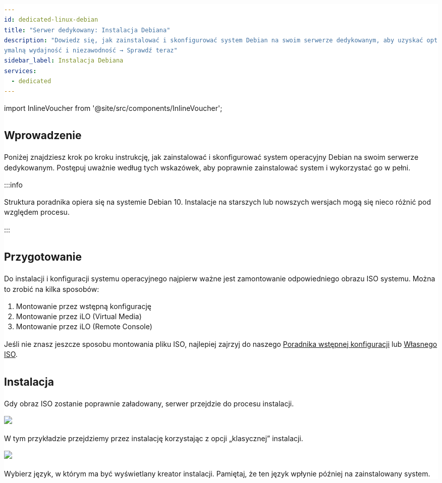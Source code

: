 ```yaml
---
id: dedicated-linux-debian
title: "Serwer dedykowany: Instalacja Debiana"
description: "Dowiedz się, jak zainstalować i skonfigurować system Debian na swoim serwerze dedykowanym, aby uzyskać optymalną wydajność i niezawodność → Sprawdź teraz"
sidebar_label: Instalacja Debiana
services:
  - dedicated
---
```


import InlineVoucher from '@site/src/components/InlineVoucher';

## Wprowadzenie

Poniżej znajdziesz krok po kroku instrukcję, jak zainstalować i skonfigurować system operacyjny Debian na swoim serwerze dedykowanym. Postępuj uważnie według tych wskazówek, aby poprawnie zainstalować system i wykorzystać go w pełni.

:::info

Struktura poradnika opiera się na systemie Debian 10. Instalacje na starszych lub nowszych wersjach mogą się nieco różnić pod względem procesu.

:::

<InlineVoucher />

## Przygotowanie

Do instalacji i konfiguracji systemu operacyjnego najpierw ważne jest zamontowanie odpowiedniego obrazu ISO systemu. Można to zrobić na kilka sposobów:

1. Montowanie przez wstępną konfigurację
2. Montowanie przez iLO (Virtual Media)
3. Montowanie przez iLO (Remote Console)

Jeśli nie znasz jeszcze sposobu montowania pliku ISO, najlepiej zajrzyj do naszego [Poradnika wstępnej konfiguracji](dedicated-setup.md) lub [Własnego ISO](dedicated-iso.md).



## Instalacja

Gdy obraz ISO zostanie poprawnie załadowany, serwer przejdzie do procesu instalacji.

![](https://screensaver01.zap-hosting.com/index.php/s/QdRyxyaSLWPGHwN/preview)

W tym przykładzie przejdziemy przez instalację korzystając z opcji „klasycznej” instalacji.

![](https://screensaver01.zap-hosting.com/index.php/s/YEy9jKbPcmCwD22/preview)

Wybierz język, w którym ma być wyświetlany kreator instalacji. Pamiętaj, że ten język wpłynie później na zainstalowany system.
